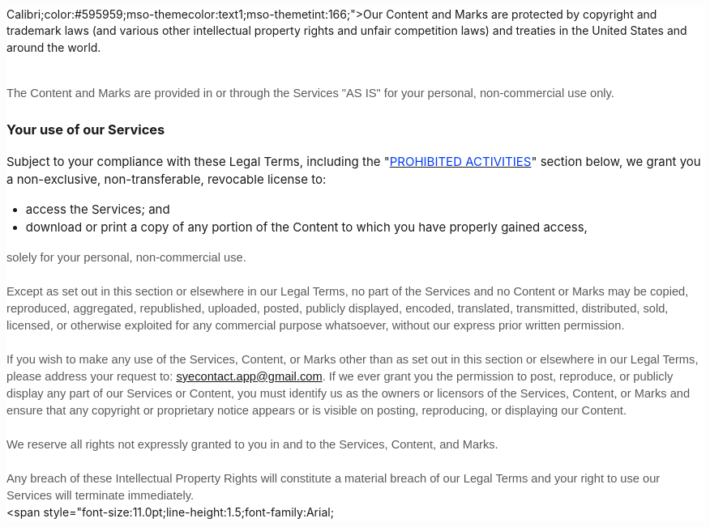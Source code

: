 Calibri;color:#595959;mso-themecolor:text1;mso-themetint:166;">Our Content and Marks are protected by copyright and trademark laws (and various other intellectual property rights and unfair competition laws) and treaties<bdt class="block-component"></bdt> in the United States and<bdt class="statement-end-if-in-editor"></bdt> around the world.</span></div><div class="MsoNormal" style="line-height: 1.5;"><br></div><div class="MsoNormal" data-custom-class="body_text" style="line-height: 1.5;"><span style="font-size:11.0pt;line-height:115%;font-family:Arial;
Calibri;color:#595959;mso-themecolor:text1;mso-themetint:166;">The Content and Marks are provided in or through the Services <bdt class="block-component"></bdt>"AS IS"<bdt class="statement-end-if-in-editor"></bdt> for your <bdt class="block-component"></bdt>personal, non-commercial use<bdt class="block-component"></bdt> only.</span></div><div class="MsoNormal" data-custom-class="heading_2" style="line-height: 1.5;"><strong><h3>Your use of our Services</h3></strong></div><div class="MsoNormal" data-custom-class="body_text" style="line-height: 1.5;"><span style="font-size: 15px;">Subject to your compliance with these Legal Terms, including the <bdt class="block-component"></bdt>"<bdt class="statement-end-if-in-editor"></bdt></span><a data-custom-class="link" href="#prohibited"><span style="color: rgb(0, 58, 250); font-size: 15px;">PROHIBITED ACTIVITIES</span></a><span style="font-size: 15px;"><bdt class="block-component"></bdt>"<bdt class="statement-end-if-in-editor"></bdt> section below, we grant you a non-exclusive, non-transferable, revocable <bdt class="block-component"></bdt>license<bdt class="statement-end-if-in-editor"></bdt> to:</span></div><ul><li class="MsoNormal" data-custom-class="body_text" style="line-height: 1.5;"><span style="font-size: 15px;">access the Services; and</span></li><li class="MsoNormal" data-custom-class="body_text" style="line-height: 1.5;"><span style="font-size: 15px;">download or print a copy of any portion of the Content to which you have properly gained access,</span></li></ul><div class="MsoNormal" data-custom-class="body_text" style="line-height: 1.5;"><span style="font-size:11.0pt;line-height:115%;font-family:Arial;
Calibri;color:#595959;mso-themecolor:text1;mso-themetint:166;">solely for your <bdt class="block-component"></bdt>personal, non-commercial use<bdt class="block-component"></bdt>.</span></div><div class="MsoNormal" style="line-height: 1.5;"><br></div><div class="MsoNormal" data-custom-class="body_text" style="line-height: 1.5;"><span style="font-size:11.0pt;line-height:115%;font-family:Arial;
Calibri;color:#595959;mso-themecolor:text1;mso-themetint:166;">Except as set out in this section or elsewhere in our Legal Terms, no part of the Services and no Content or Marks may be copied, reproduced,
aggregated, republished, uploaded, posted, publicly displayed, encoded,
translated, transmitted, distributed, sold, licensed, or otherwise exploited
for any commercial purpose whatsoever, without our express prior written
permission.</span></div><div class="MsoNormal" style="line-height: 1.5;"><br></div><div class="MsoNormal" data-custom-class="body_text" style="line-height: 1.5;"><span style="font-size:11.0pt;line-height:115%;font-family:Arial;
Calibri;color:#595959;mso-themecolor:text1;mso-themetint:166;">If you wish to make any use of the Services, Content, or Marks other than as set out in this section or elsewhere in our Legal Terms, please address your request to: <bdt class="question"><a target="_blank" data-custom-class="link" href="mailto:syecontact.app@gmail.com">syecontact.app@gmail.com</a></bdt>. If we ever grant you the permission to post, reproduce, or publicly display any part of our Services or Content, you must identify us as the owners or licensors of the Services, Content, or Marks and ensure that any copyright or proprietary notice appears or is visible on posting, reproducing, or displaying our Content.</span></div></div><div align="center" style="line-height: 1.5;"><br></div><div align="center" style="text-align: left;"><div class="MsoNormal" data-custom-class="body_text" style="line-height: 1.5;"><span style="font-size:11.0pt;line-height:115%;font-family:Arial;
Calibri;color:#595959;mso-themecolor:text1;mso-themetint:166;">We reserve all rights not expressly granted to you in and to the Services, Content, and Marks.</span></div><div class="MsoNormal" style="line-height: 1.5;"><br></div><div class="MsoNormal" data-custom-class="body_text" style="line-height: 1.5;"><span style="font-size:11.0pt;line-height:115%;font-family:Arial;
Calibri;color:#595959;mso-themecolor:text1;mso-themetint:166;">Any breach of these Intellectual Property Rights will constitute a material breach of our Legal Terms and your right to use our Services will terminate immediately.</span></div><div class="MsoNormal" data-custom-class="heading_2" style="line-height: 1.5;"><span style="font-size:11.0pt;line-height:1.5;font-family:Arial;
